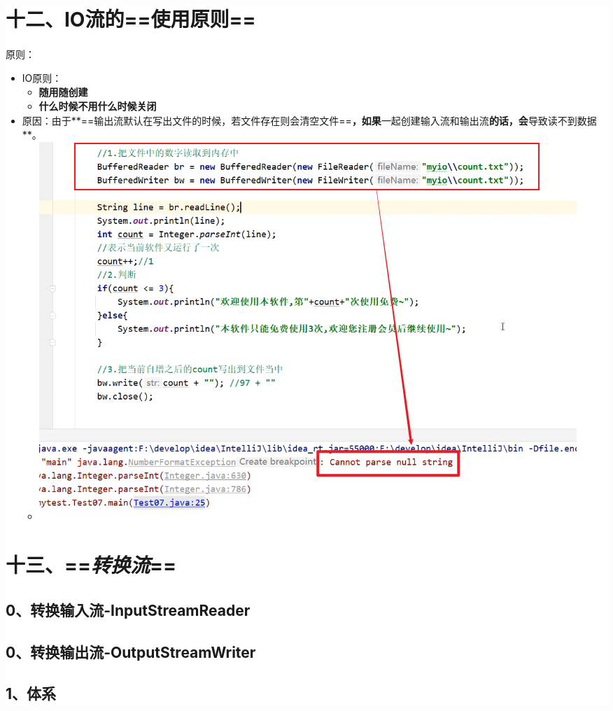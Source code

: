 

# 十二、IO流的==使用原则==

原则：

- IO原则：
  - **随用随创建**
  - **什么时候不用什么时候关闭**
- 原因：由于**==输出流默认在写出文件的时候，若文件存在则会清空文件==**，如果**一起创建输入流和输出流**的话，会**导致读不到数据**。
  - ![image-20250315155130850](IO%E6%B5%81.assets/image-20250315155130850.png)



# 十三、==*转换流*==

## 0、转换输入流-InputStreamReader

## 0、转换输出流-OutputStreamWriter

## 1、体系
